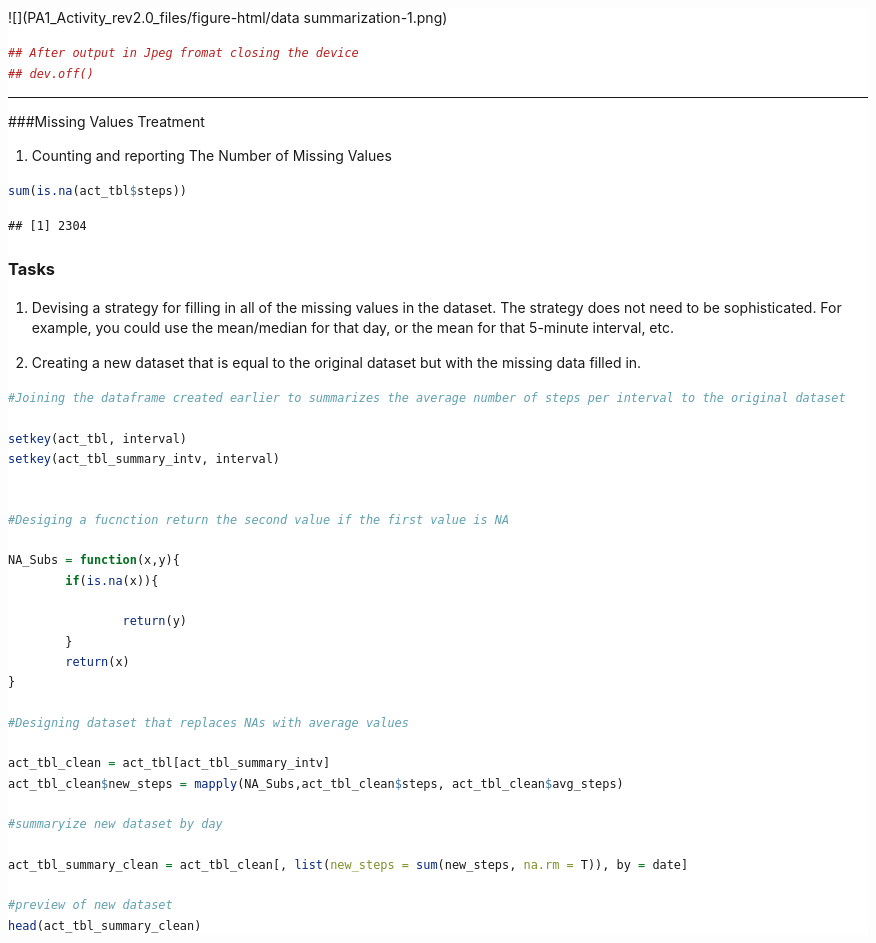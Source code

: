 ![](PA1_Activity_rev2.0_files/figure-html/data summarization-1.png)

```r
## After output in Jpeg fromat closing the device
## dev.off()  
```

---

###Missing Values Treatment

1. Counting and reporting The Number of Missing Values

```r
sum(is.na(act_tbl$steps))
```

```
## [1] 2304
```

### Tasks

1. Devising a strategy for filling in all of the missing values in the dataset. The strategy does not need to be sophisticated. For example, you could use the mean/median for that day, or the mean for that 5-minute interval, etc.

2. Creating a new dataset that is equal to the original dataset but with the missing data filled in.


```r
#Joining the dataframe created earlier to summarizes the average number of steps per interval to the original dataset

setkey(act_tbl, interval)
setkey(act_tbl_summary_intv, interval)


#Desiging a fucnction return the second value if the first value is NA

NA_Subs = function(x,y){
        if(is.na(x)){
                
                return(y)
        }
        return(x)
}

#Designing dataset that replaces NAs with average values

act_tbl_clean = act_tbl[act_tbl_summary_intv]
act_tbl_clean$new_steps = mapply(NA_Subs,act_tbl_clean$steps, act_tbl_clean$avg_steps)

#summaryize new dataset by day

act_tbl_summary_clean = act_tbl_clean[, list(new_steps = sum(new_steps, na.rm = T)), by = date]

#preview of new dataset
head(act_tbl_summary_clean)
```
